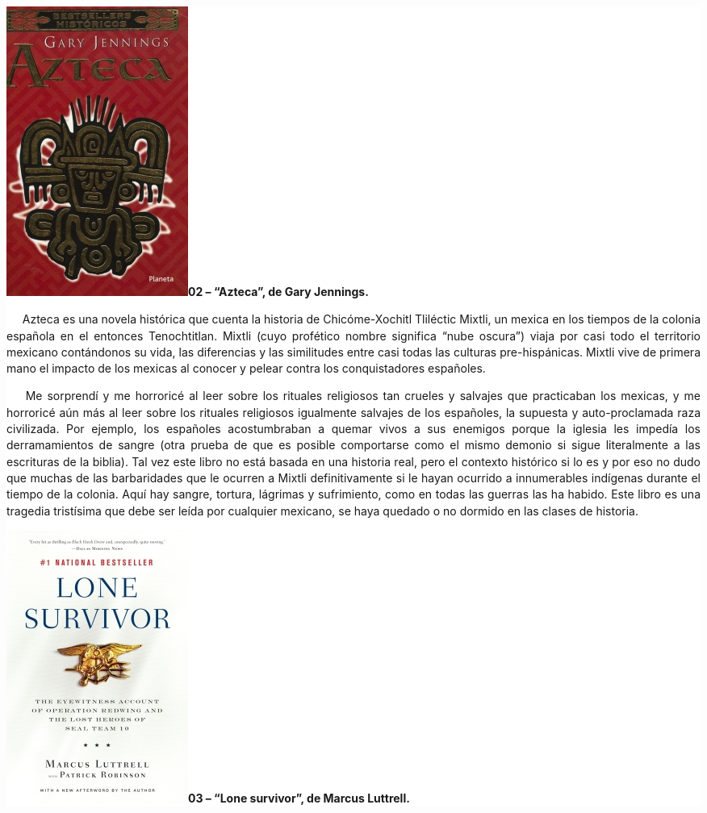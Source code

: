 <p style="text-align: justify;">
  <strong><img class="alignleft size-full wp-image-680" src="https://raw.githubusercontent.com/alanverdugo/alanverdugo.github.io/master/wp-content/uploads/2014/12/2.jpg" alt="Azteca" width="225" height="359" />02 &#8211; &#8220;Azteca&#8221;, de Gary Jennings.</strong>
</p>

<p style="text-align: justify;">
       Azteca es una novela histórica que cuenta la historia de Chicóme-Xochitl Tliléctic Mixtli, un mexica en los tiempos de la colonia española en el entonces Tenochtitlan. Mixtli (cuyo profético nombre significa &#8220;nube oscura&#8221;) viaja por casi todo el territorio mexicano contándonos su vida, las diferencias y las similitudes entre casi todas las culturas pre-hispánicas. Mixtli vive de primera mano el impacto de los mexicas al conocer y pelear contra los conquistadores españoles.
</p>

<p style="text-align: justify;">
      Me sorprendí y me horroricé al leer sobre los rituales religiosos tan crueles y salvajes que practicaban los mexicas, y me horroricé aún más al leer sobre los rituales religiosos igualmente salvajes de los españoles, la supuesta y auto-proclamada raza civilizada. Por ejemplo, los españoles acostumbraban a quemar vivos a sus enemigos porque la iglesia les impedía los derramamientos de sangre (otra prueba de que es posible comportarse como el mismo demonio si sigue literalmente a las escrituras de la biblia). Tal vez este libro no está basada en una historia real, pero el contexto histórico si lo es y por eso no dudo que muchas de las barbaridades que le ocurren a Mixtli definitivamente si le hayan ocurrido a innumerables indígenas durante el tiempo de la colonia. Aquí hay sangre, tortura, lágrimas y sufrimiento, como en todas las guerras las ha habido. Este libro es una tragedia tristísima que debe ser leída por cualquier mexicano, se haya quedado o no dormido en las clases de historia.
</p>

<p style="text-align: justify;">
  <strong><img class="alignleft size-full wp-image-681" src="https://raw.githubusercontent.com/alanverdugo/alanverdugo.github.io/master/wp-content/uploads/2014/12/3.jpg" alt="Lone survivor" width="225" height="337" />03 &#8211; &#8220;Lone survivor&#8221;, de Marcus Luttrell.</strong>
</p>